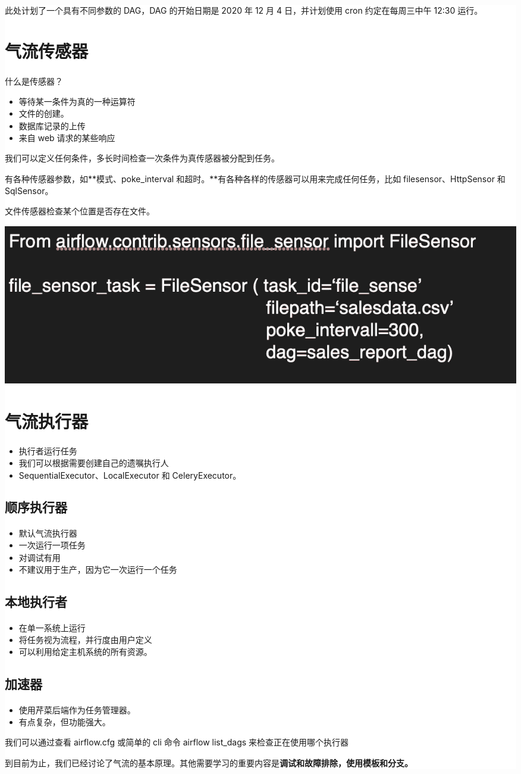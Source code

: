 此处计划了一个具有不同参数的 DAG，DAG 的开始日期是 2020 年 12 月 4 日，并计划使用 cron 约定在每周三中午 12:30 运行。

# 气流传感器

什么是传感器？

*   等待某一条件为真的一种运算符
*   文件的创建。
*   数据库记录的上传
*   来自 web 请求的某些响应

我们可以定义任何条件，多长时间检查一次条件为真传感器被分配到任务。

有各种传感器参数，如**模式、poke_interval 和超时。**有各种各样的传感器可以用来完成任何任务，比如 filesensor、HttpSensor 和 SqlSensor。

文件传感器检查某个位置是否存在文件。

![](img/2aa2f9f19914b6862495b4786abb987e.png)

# 气流执行器

*   执行者运行任务
*   我们可以根据需要创建自己的遗嘱执行人
*   SequentialExecutor、LocalExecutor 和 CeleryExecutor。

## 顺序执行器

*   默认气流执行器
*   一次运行一项任务
*   对调试有用
*   不建议用于生产，因为它一次运行一个任务

## 本地执行者

*   在单一系统上运行
*   将任务视为流程，并行度由用户定义
*   可以利用给定主机系统的所有资源。

## 加速器

*   使用芹菜后端作为任务管理器。
*   有点复杂，但功能强大。

我们可以通过查看 airflow.cfg 或简单的 cli 命令 airflow list_dags 来检查正在使用哪个执行器

到目前为止，我们已经讨论了气流的基本原理。其他需要学习的重要内容是**调试和故障排除，使用模板和分支。**